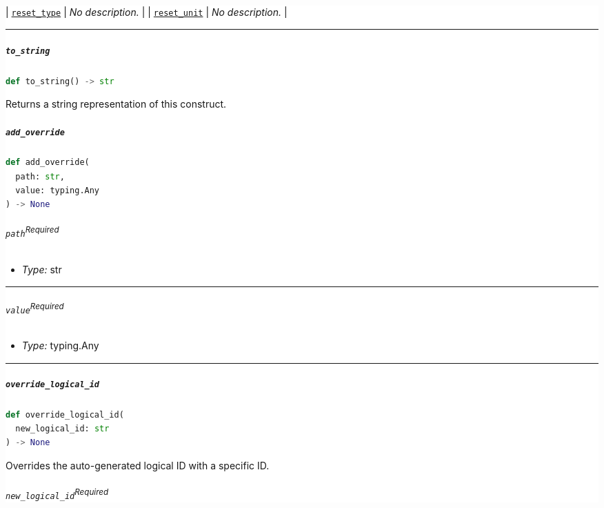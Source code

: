 | <code><a href="#@cdktf/provider-opentelekomcloud.cesMetricDataV1.CesMetricDataV1.resetType">reset_type</a></code> | *No description.* |
| <code><a href="#@cdktf/provider-opentelekomcloud.cesMetricDataV1.CesMetricDataV1.resetUnit">reset_unit</a></code> | *No description.* |

---

##### `to_string` <a name="to_string" id="@cdktf/provider-opentelekomcloud.cesMetricDataV1.CesMetricDataV1.toString"></a>

```python
def to_string() -> str
```

Returns a string representation of this construct.

##### `add_override` <a name="add_override" id="@cdktf/provider-opentelekomcloud.cesMetricDataV1.CesMetricDataV1.addOverride"></a>

```python
def add_override(
  path: str,
  value: typing.Any
) -> None
```

###### `path`<sup>Required</sup> <a name="path" id="@cdktf/provider-opentelekomcloud.cesMetricDataV1.CesMetricDataV1.addOverride.parameter.path"></a>

- *Type:* str

---

###### `value`<sup>Required</sup> <a name="value" id="@cdktf/provider-opentelekomcloud.cesMetricDataV1.CesMetricDataV1.addOverride.parameter.value"></a>

- *Type:* typing.Any

---

##### `override_logical_id` <a name="override_logical_id" id="@cdktf/provider-opentelekomcloud.cesMetricDataV1.CesMetricDataV1.overrideLogicalId"></a>

```python
def override_logical_id(
  new_logical_id: str
) -> None
```

Overrides the auto-generated logical ID with a specific ID.

###### `new_logical_id`<sup>Required</sup> <a name="new_logical_id" id="@cdktf/provider-opentelekomcloud.cesMetricDataV1.CesMetricDataV1.overrideLogicalId.parameter.newLogicalId"></a>

